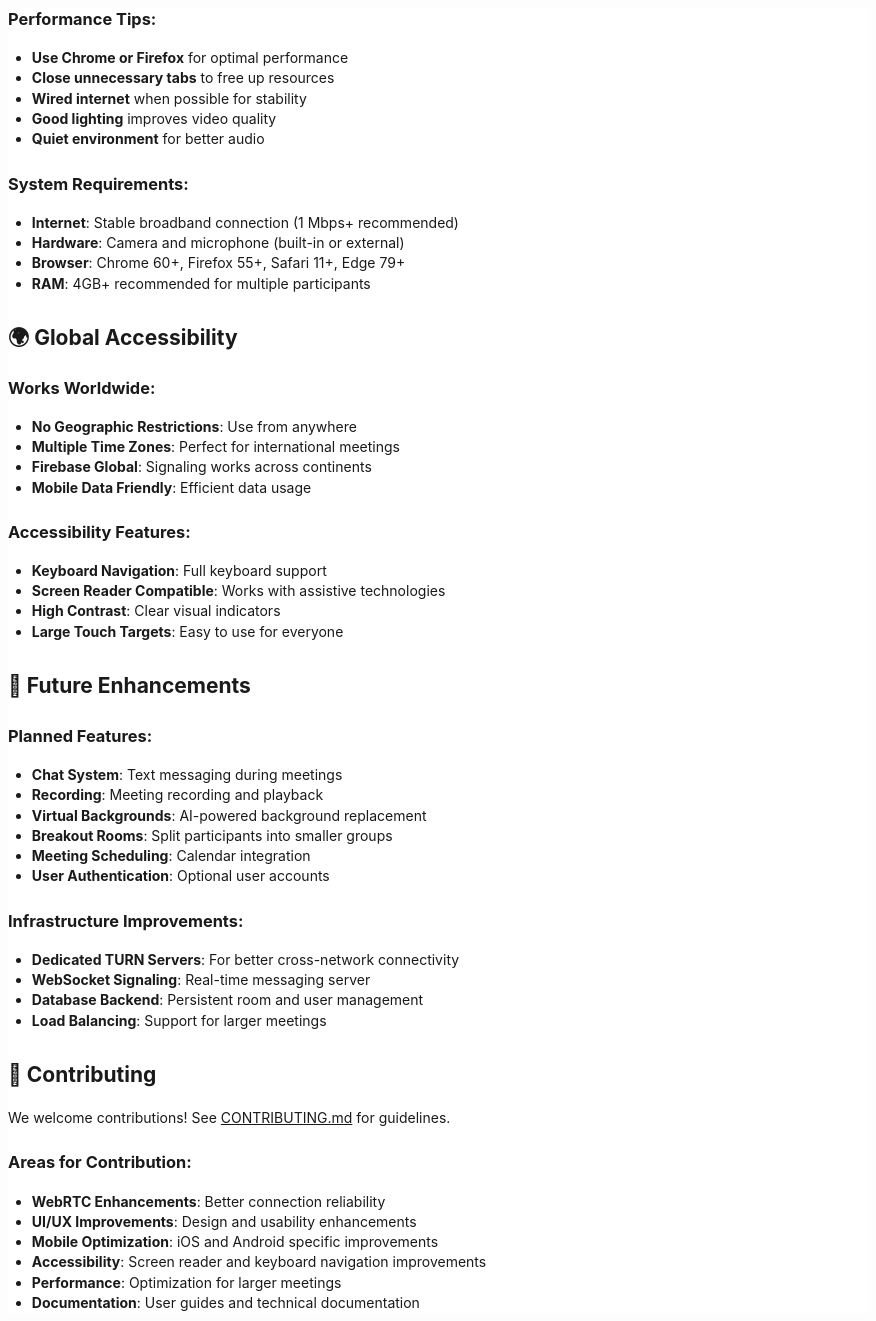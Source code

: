 ### **Performance Tips:**
- **Use Chrome or Firefox** for optimal performance
- **Close unnecessary tabs** to free up resources
- **Wired internet** when possible for stability
- **Good lighting** improves video quality
- **Quiet environment** for better audio

### **System Requirements:**
- **Internet**: Stable broadband connection (1 Mbps+ recommended)
- **Hardware**: Camera and microphone (built-in or external)
- **Browser**: Chrome 60+, Firefox 55+, Safari 11+, Edge 79+
- **RAM**: 4GB+ recommended for multiple participants

## 🌍 **Global Accessibility**

### **Works Worldwide:**
- **No Geographic Restrictions**: Use from anywhere
- **Multiple Time Zones**: Perfect for international meetings
- **Firebase Global**: Signaling works across continents
- **Mobile Data Friendly**: Efficient data usage

### **Accessibility Features:**
- **Keyboard Navigation**: Full keyboard support
- **Screen Reader Compatible**: Works with assistive technologies
- **High Contrast**: Clear visual indicators
- **Large Touch Targets**: Easy to use for everyone

## 🔮 **Future Enhancements**

### **Planned Features:**
- **Chat System**: Text messaging during meetings
- **Recording**: Meeting recording and playback
- **Virtual Backgrounds**: AI-powered background replacement
- **Breakout Rooms**: Split participants into smaller groups
- **Meeting Scheduling**: Calendar integration
- **User Authentication**: Optional user accounts

### **Infrastructure Improvements:**
- **Dedicated TURN Servers**: For better cross-network connectivity
- **WebSocket Signaling**: Real-time messaging server
- **Database Backend**: Persistent room and user management
- **Load Balancing**: Support for larger meetings

## 🤝 **Contributing**

We welcome contributions! See [CONTRIBUTING.md](CONTRIBUTING.md) for guidelines.

### **Areas for Contribution:**
- **WebRTC Enhancements**: Better connection reliability
- **UI/UX Improvements**: Design and usability enhancements
- **Mobile Optimization**: iOS and Android specific improvements
- **Accessibility**: Screen reader and keyboard navigation improvements
- **Performance**: Optimization for larger meetings
- **Documentation**: User guides and technical documentation
